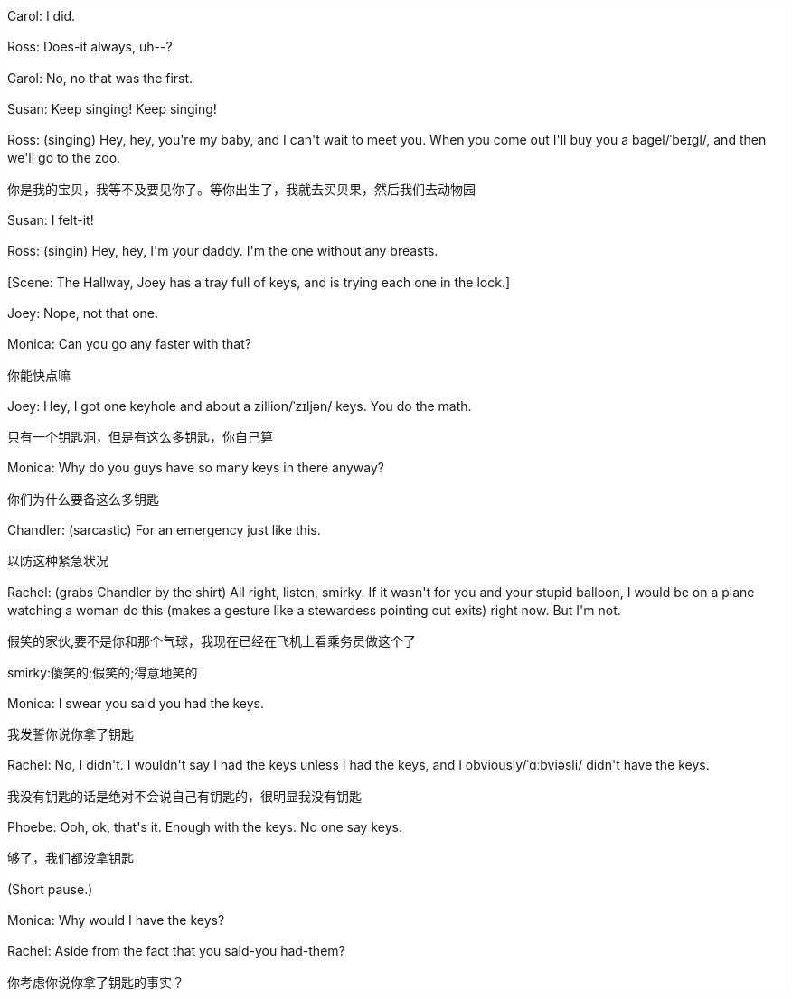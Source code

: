 Carol: I did.

Ross: Does-it always, uh--?

Carol: No, no that was the first.

Susan: Keep singing! Keep singing!

Ross: (singing) Hey, hey, you're my baby, and I can't wait to meet you. When you come out I'll buy you a bagel/ˈbeɪɡl/, and then we'll go to the zoo.

你是我的宝贝，我等不及要见你了。等你出生了，我就去买贝果，然后我们去动物园

Susan: I felt-it!

Ross: (singin) Hey, hey, I'm your daddy. I'm the one without any breasts.

[Scene: The Hallway, Joey has a tray full of keys, and is trying each one in the lock.]

Joey: Nope, not that one.

Monica: Can you go any faster with that?

你能快点嘛

Joey: Hey, I got one keyhole and about a zillion/ˈzɪljən/ keys. You do the math.

只有一个钥匙洞，但是有这么多钥匙，你自己算

Monica: Why do you guys have so many keys in there anyway?

你们为什么要备这么多钥匙

Chandler: (sarcastic) For an emergency just like this.

以防这种紧急状况

Rachel: (grabs Chandler by the shirt) All right, listen, smirky. If it wasn't for you and your stupid balloon, I would be on a plane watching a woman do this (makes a gesture like a stewardess pointing out exits) right now. But I'm not.

假笑的家伙,要不是你和那个气球，我现在已经在飞机上看乘务员做这个了

smirky:傻笑的;假笑的;得意地笑的

Monica: I swear you said you had the keys.

我发誓你说你拿了钥匙

Rachel: No, I didn't. I wouldn't say I had the keys unless I had the keys, and I obviously/ˈɑːbviəsli/ didn't have the keys.

我没有钥匙的话是绝对不会说自己有钥匙的，很明显我没有钥匙

Phoebe: Ooh, ok, that's it. Enough with the keys. No one say keys.

够了，我们都没拿钥匙

(Short pause.)

Monica: Why would I have the keys?

Rachel: Aside from the fact that you said-you had-them?

你考虑你说你拿了钥匙的事实？
